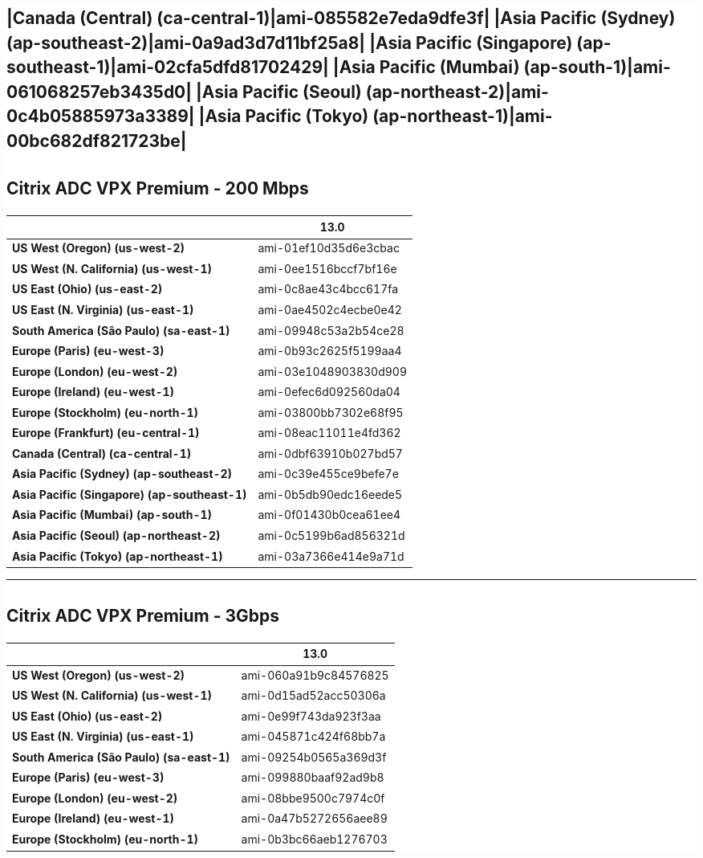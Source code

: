 |**Canada (Central) (ca-central-1)**|ami-085582e7eda9dfe3f|
|**Asia Pacific (Sydney) (ap-southeast-2)**|ami-0a9ad3d7d11bf25a8|
|**Asia Pacific (Singapore) (ap-southeast-1)**|ami-02cfa5dfd81702429|
|**Asia Pacific (Mumbai) (ap-south-1)**|ami-061068257eb3435d0|
|**Asia Pacific (Seoul) (ap-northeast-2)**|ami-0c4b05885973a3389|
|**Asia Pacific (Tokyo) (ap-northeast-1)**|ami-00bc682df821723be|
---
## Citrix ADC VPX Premium - 200 Mbps
||**13.0**|
|--|--|
|**US West (Oregon) (us-west-2)**|ami-01ef10d35d6e3cbac|
|**US West (N. California) (us-west-1)**|ami-0ee1516bccf7bf16e|
|**US East (Ohio) (us-east-2)**|ami-0c8ae43c4bcc617fa|
|**US East (N. Virginia) (us-east-1)**|ami-0ae4502c4ecbe0e42|
|**South America (São Paulo) (sa-east-1)**|ami-09948c53a2b54ce28|
|**Europe (Paris) (eu-west-3)**|ami-0b93c2625f5199aa4|
|**Europe (London) (eu-west-2)**|ami-03e1048903830d909|
|**Europe (Ireland) (eu-west-1)**|ami-0efec6d092560da04|
|**Europe (Stockholm) (eu-north-1)**|ami-03800bb7302e68f95|
|**Europe (Frankfurt) (eu-central-1)**|ami-08eac11011e4fd362|
|**Canada (Central) (ca-central-1)**|ami-0dbf63910b027bd57|
|**Asia Pacific (Sydney) (ap-southeast-2)**|ami-0c39e455ce9befe7e|
|**Asia Pacific (Singapore) (ap-southeast-1)**|ami-0b5db90edc16eede5|
|**Asia Pacific (Mumbai) (ap-south-1)**|ami-0f01430b0cea61ee4|
|**Asia Pacific (Seoul) (ap-northeast-2)**|ami-0c5199b6ad856321d|
|**Asia Pacific (Tokyo) (ap-northeast-1)**|ami-03a7366e414e9a71d|
---
## Citrix ADC VPX Premium - 3Gbps
||**13.0**|
|--|--|
|**US West (Oregon) (us-west-2)**|ami-060a91b9c84576825|
|**US West (N. California) (us-west-1)**|ami-0d15ad52acc50306a|
|**US East (Ohio) (us-east-2)**|ami-0e99f743da923f3aa|
|**US East (N. Virginia) (us-east-1)**|ami-045871c424f68bb7a|
|**South America (São Paulo) (sa-east-1)**|ami-09254b0565a369d3f|
|**Europe (Paris) (eu-west-3)**|ami-099880baaf92ad9b8|
|**Europe (London) (eu-west-2)**|ami-08bbe9500c7974c0f|
|**Europe (Ireland) (eu-west-1)**|ami-0a47b5272656aee89|
|**Europe (Stockholm) (eu-north-1)**|ami-0b3bc66aeb1276703|